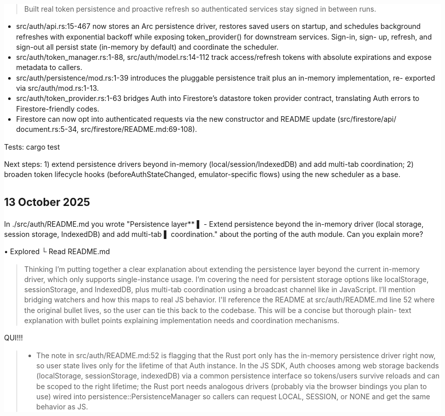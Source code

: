 > Built real token persistence and proactive refresh so authenticated services stay signed in between runs.

  - src/auth/api.rs:15-467 now stores an Arc persistence driver, restores saved users on startup, and schedules
  background refreshes with exponential backoff while exposing token_provider() for downstream services. Sign-in, sign-
  up, refresh, and sign-out all persist state (in-memory by default) and coordinate the scheduler.
  - src/auth/token_manager.rs:1-88, src/auth/model.rs:14-112 track access/refresh tokens with absolute expirations and
  expose metadata to callers.
  - src/auth/persistence/mod.rs:1-39 introduces the pluggable persistence trait plus an in-memory implementation, re-
  exported via src/auth/mod.rs:1-13.
  - src/auth/token_provider.rs:1-63 bridges Auth into Firestore’s datastore token provider contract, translating Auth
  errors to Firestore-friendly codes.
  - Firestore can now opt into authenticated requests via the new constructor and README update (src/firestore/api/
  document.rs:5-34, src/firestore/README.md:69-108).

  Tests: cargo test

  Next steps: 1) extend persistence drivers beyond in-memory (local/session/IndexedDB) and add multi-tab coordination;
  2) broaden token lifecycle hooks (beforeAuthStateChanged, emulator-specific flows) using the new scheduler as a base.

  ## 13 October 2025

  In ./src/auth/README.md you wrote "Persistence layer**
▌    - Extend persistence beyond the in-memory driver (local storage, session storage, IndexedDB) and add multi-tab
▌      coordination." about the porting of the auth module. Can you explain more?

• Explored
  └ Read README.md

> Thinking
  I’m putting together a clear explanation about extending the persistence layer beyond the current in-memory driver,
  which only supports single-instance usage. I’m covering the need for persistent storage options like localStorage,
  sessionStorage, and IndexedDB, plus multi-tab coordination using a broadcast channel like in JavaScript. I’ll mention
  bridging watchers and how this maps to real JS behavior. I'll reference the README at src/auth/README.md line 52 where
  the original bullet lives, so the user can tie this back to the codebase. This will be a concise but thorough plain-
  text explanation with bullet points explaining implementation needs and coordination mechanisms.


QUI!!!
> - The note in src/auth/README.md:52 is flagging that the Rust port only has the in-memory persistence driver right
  now, so user state lives only for the lifetime of that Auth instance. In the JS SDK, Auth chooses among web storage
  backends (localStorage, sessionStorage, indexedDB) via a common persistence interface so tokens/users survive reloads
  and can be scoped to the right lifetime; the Rust port needs analogous drivers (probably via the browser bindings you
  plan to use) wired into persistence::PersistenceManager so callers can request LOCAL, SESSION, or NONE and get the
  same behavior as JS.
